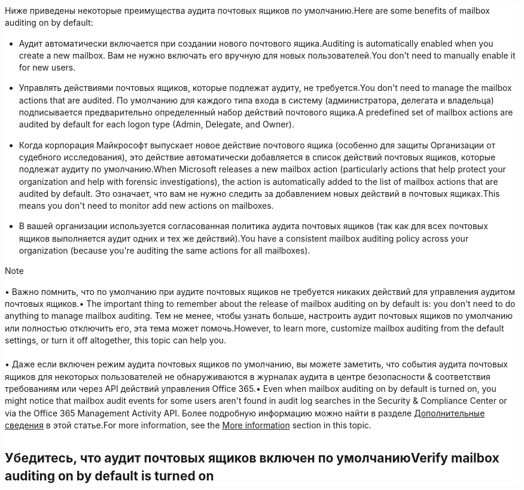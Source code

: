 <span data-ttu-id="c7dce-108">Ниже приведены некоторые преимущества аудита почтовых ящиков по умолчанию.</span><span class="sxs-lookup"><span data-stu-id="c7dce-108">Here are some benefits of mailbox auditing on by default:</span></span>

- <span data-ttu-id="c7dce-109">Аудит автоматически включается при создании нового почтового ящика.</span><span class="sxs-lookup"><span data-stu-id="c7dce-109">Auditing is automatically enabled when you create a new mailbox.</span></span> <span data-ttu-id="c7dce-110">Вам не нужно включать его вручную для новых пользователей.</span><span class="sxs-lookup"><span data-stu-id="c7dce-110">You don't need to manually enable it for new users.</span></span>

- <span data-ttu-id="c7dce-111">Управлять действиями почтовых ящиков, которые подлежат аудиту, не требуется.</span><span class="sxs-lookup"><span data-stu-id="c7dce-111">You don't need to manage the mailbox actions that are audited.</span></span> <span data-ttu-id="c7dce-112">По умолчанию для каждого типа входа в систему (администратора, делегата и владельца) подписывается предварительно определенный набор действий почтового ящика.</span><span class="sxs-lookup"><span data-stu-id="c7dce-112">A predefined set of mailbox actions are audited by default for each logon type (Admin, Delegate, and Owner).</span></span>

- <span data-ttu-id="c7dce-113">Когда корпорация Майкрософт выпускает новое действие почтового ящика (особенно для защиты Организации от судебного исследования), это действие автоматически добавляется в список действий почтовых ящиков, которые подлежат аудиту по умолчанию.</span><span class="sxs-lookup"><span data-stu-id="c7dce-113">When Microsoft releases a new mailbox action (particularly actions that help protect your organization and help with forensic investigations), the action is automatically added to the list of mailbox actions that are audited by default.</span></span> <span data-ttu-id="c7dce-114">Это означает, что вам не нужно следить за добавлением новых действий в почтовых ящиках.</span><span class="sxs-lookup"><span data-stu-id="c7dce-114">This means you don't need to monitor add new actions on mailboxes.</span></span>

- <span data-ttu-id="c7dce-115">В вашей организации используется согласованная политика аудита почтовых ящиков (так как для всех почтовых ящиков выполняется аудит одних и тех же действий).</span><span class="sxs-lookup"><span data-stu-id="c7dce-115">You have a consistent mailbox auditing policy across your organization (because you're auditing the same actions for all mailboxes).</span></span>

> [!NOTE]
><span data-ttu-id="c7dce-116">• Важно помнить, что по умолчанию при аудите почтовых ящиков не требуется никаких действий для управления аудитом почтовых ящиков.</span><span class="sxs-lookup"><span data-stu-id="c7dce-116">• The important thing to remember about the release of mailbox auditing on by default is: you don't need to do anything to manage mailbox auditing.</span></span> <span data-ttu-id="c7dce-117">Тем не менее, чтобы узнать больше, настроить аудит почтовых ящиков по умолчанию или полностью отключить его, эта тема может помочь.</span><span class="sxs-lookup"><span data-stu-id="c7dce-117">However, to learn more, customize mailbox auditing from the default settings, or turn it off altogether, this topic can help you.</span></span> <br><br><span data-ttu-id="c7dce-118">• Даже если включен режим аудита почтовых ящиков по умолчанию, вы можете заметить, что события аудита почтовых ящиков для некоторых пользователей не обнаруживаются в журналах аудита в центре безопасности & соответствия требованиям или через API действий управления Office 365.</span><span class="sxs-lookup"><span data-stu-id="c7dce-118">• Even when mailbox auditing on by default is turned on, you might notice that mailbox audit events for some users aren't found in audit log searches in the Security & Compliance Center or via the Office 365 Management Activity API.</span></span> <span data-ttu-id="c7dce-119">Более подробную информацию можно найти в разделе [Дополнительные сведения](#more-information) в этой статье.</span><span class="sxs-lookup"><span data-stu-id="c7dce-119">For more information, see the [More information](#more-information) section in this topic.</span></span>

## <a name="verify-mailbox-auditing-on-by-default-is-turned-on"></a><span data-ttu-id="c7dce-120">Убедитесь, что аудит почтовых ящиков включен по умолчанию</span><span class="sxs-lookup"><span data-stu-id="c7dce-120">Verify mailbox auditing on by default is turned on</span></span>
